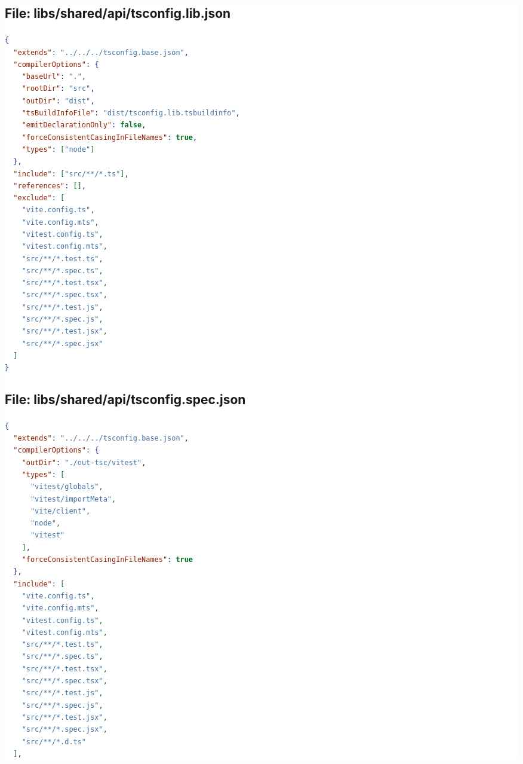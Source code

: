## File: libs/shared/api/tsconfig.lib.json
````json
{
  "extends": "../../../tsconfig.base.json",
  "compilerOptions": {
    "baseUrl": ".",
    "rootDir": "src",
    "outDir": "dist",
    "tsBuildInfoFile": "dist/tsconfig.lib.tsbuildinfo",
    "emitDeclarationOnly": false,
    "forceConsistentCasingInFileNames": true,
    "types": ["node"]
  },
  "include": ["src/**/*.ts"],
  "references": [],
  "exclude": [
    "vite.config.ts",
    "vite.config.mts",
    "vitest.config.ts",
    "vitest.config.mts",
    "src/**/*.test.ts",
    "src/**/*.spec.ts",
    "src/**/*.test.tsx",
    "src/**/*.spec.tsx",
    "src/**/*.test.js",
    "src/**/*.spec.js",
    "src/**/*.test.jsx",
    "src/**/*.spec.jsx"
  ]
}
````

## File: libs/shared/api/tsconfig.spec.json
````json
{
  "extends": "../../../tsconfig.base.json",
  "compilerOptions": {
    "outDir": "./out-tsc/vitest",
    "types": [
      "vitest/globals",
      "vitest/importMeta",
      "vite/client",
      "node",
      "vitest"
    ],
    "forceConsistentCasingInFileNames": true
  },
  "include": [
    "vite.config.ts",
    "vite.config.mts",
    "vitest.config.ts",
    "vitest.config.mts",
    "src/**/*.test.ts",
    "src/**/*.spec.ts",
    "src/**/*.test.tsx",
    "src/**/*.spec.tsx",
    "src/**/*.test.js",
    "src/**/*.spec.js",
    "src/**/*.test.jsx",
    "src/**/*.spec.jsx",
    "src/**/*.d.ts"
  ],
````